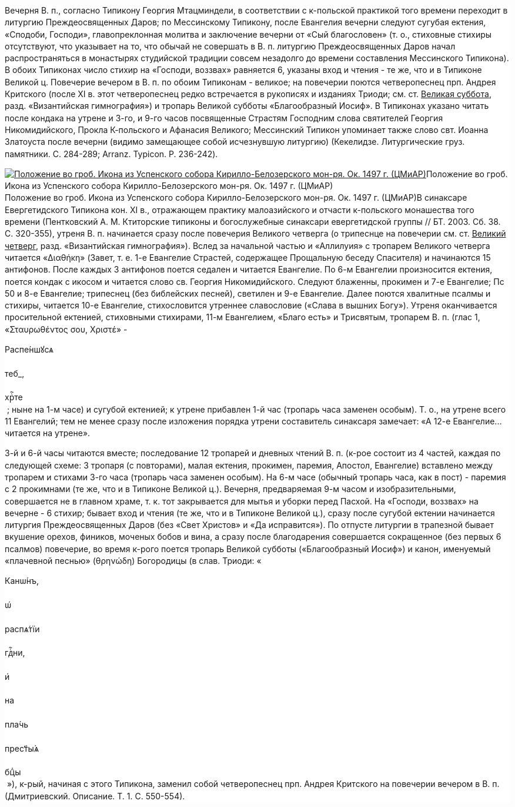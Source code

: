 Вечерня В. п., согласно Типикону Георгия Мтацминдели, в соответствии с к-польской практикой того времени переходит в литургию Преждеосвященных Даров; по Мессинскому Типикону, после Евангелия вечерни следуют сугубая ектения, «Сподоби, Господи», главопреклонная молитва и заключение вечерни от «Сый благословен» (т. о., стиховные стихиры отсутствуют, что указывает на то, что обычай не совершать в В. п. литургию Преждеосвященных Даров начал распространяться в монастырях студийской традиции совсем незадолго до времени составления Мессинского Типикона). В обоих Типиконах число стихир на «Господи, воззвах» равняется 6, указаны вход и чтения - те же, что и в Типиконе Великой ц. Повечерие вечером в В. п. по обоим Типиконам - великое; на повечерии поются четверопеснец прп. Андрея Критского (после XI в. этот четверопеснец редко встречается в рукописях и изданиях Триоди; см. ст. [Великая суббота](<https://pravenc.ru/text/Великая суббота.html>), разд. «Византийская гимнография») и тропарь Великой субботы «Благообразный Иосиф». В Типиконах указано читать после кондака на утрене и 3-го, и 9-го часов посвященные Страстям Господним слова святителей Георгия Никомидийского, Прокла К-польского и Афанасия Великого; Мессинский Типикон упоминает также слово свт. Иоанна Златоуста после вечерни (видимо замещающее собой исчезнувшую литургию) (Кекелидзе. Литургические груз. памятники. С. 284-289; Arranz. Typicon. P. 236-242).

[![Положение во гроб. Икона из Успенского собора Кирилло-Белозерского мон-ря. Ок. 1497 г. (ЦМиАР)](https://pravenc.ru/data/903/456/1234/1i200.jpg "Кликните для увеличения картинки")](https://pravenc.ru/data/903/456/1234/1i400.jpg)Положение во гроб. Икона из Успенского собора Кирилло-Белозерского мон-ря. Ок. 1497 г. (ЦМиАР)  
Положение во гроб. Икона из Успенского собора Кирилло-Белозерского мон-ря. Ок. 1497 г. (ЦМиАР)В синаксаре Евергетидского Типикона кон. XI в., отражающем практику малоазийского и отчасти к-польского монашества того времени (Пентковский А. М. Ктиторские типиконы и богослужебные синаксари евергетидской группы // БТ. 2003. Сб. 38. С. 320-355), утреня В. п. начинается сразу после повечерия Великого четверга (о трипеснце на повечерии см. ст. [Великий четверг](<https://pravenc.ru/text/Великий четверг.html>), разд. «Византийская гимнография»). Вслед за начальной частью и «Аллилуия» с тропарем Великого четверга читается «Διαθήκη» (Завет, т. е. 1-е Евангелие Страстей, содержащее Прощальную беседу Спасителя) и начинаются 15 антифонов. После каждых 3 антифонов поется седален и читается Евангелие. По 6-м Евангелии произносится ектения, поется кондак с икосом и читается слово св. Георгия Никомидийского. Следуют блаженны, прокимен и 7-е Евангелие; Пс 50 и 8-е Евангелие; трипеснец (без библейских песней), светилен и 9-е Евангелие. Далее поются хвалитные псалмы и стихиры, читается 10-е Евангелие, стихословится утреннее славословие
(«Слава в вышних Богу»). Утреня оканчивается просительной ектенией, стиховными стихирами, 11-м Евангелием, «Благо есть» и Трисвятым, тропарем В. п. (глас 1, «Σταυρωθέντος σου, Χριστέ» - <div class="cu">Распе́ншꙋсѧ</div> <div class="cu">теб_,</div> <div class="cu">хрⷭ҇те</div> ; ныне на 1-м часе) и сугубой ектенией; к утрене прибавлен 1-й час (тропарь часа заменен особым). Т. о., на утрене всего 11 Евангелий; тем не менее сразу после изложения порядка утрени составитель синаксаря замечает: «А 12-е Евангелие... читается на утрене».

3-й и 6-й часы читаются вместе; последование 12 тропарей и дневных чтений В. п. (к-рое состоит из 4 частей, каждая по следующей схеме: 3 тропаря (с повторами), малая ектения, прокимен, паремия, Апостол, Евангелие) вставлено между тропарем и стихами 3-го часа (тропарь часа заменен особым). На 6-м часе (обычный тропарь часа, как в пост) - паремия с 2 прокимнами (те же, что и в Типиконе Великой ц.). Вечерня, предваряемая 9-м часом и изобразительными, совершается не в главном храме, т. к. тот закрывается для мытья и уборки перед Пасхой. На «Господи, воззвах» на вечерне - 6 стихир; бывает вход и чтения (те же, что и в Типиконе Великой ц.), сразу после сугубой ектении начинается литургия Преждеосвященных Даров (без «Свет Христов» и «Да исправится»). По отпусте литургии в трапезной бывает вкушение орехов, фиников, моченых бобов и вина, а сразу после благодарения совершается сокращенное (без первых 6 псалмов) повечерие, во время к-рого поется тропарь Великой субботы («Благообразный Иосиф») и канон, именуемый «плачевной песнью» (θρηνώδη) Богородицы (в слав. Триоди: «<div class="cu">Канѡ́нъ,</div> <div class="cu">ѡ҆</div> <div class="cu">распѧ́тїи</div> <div class="cu">гдⷭ҇ни,</div> <div class="cu">и҆</div> <div class="cu">на</div> <div class="cu">пла́чь</div> <div class="cu">прест҃ы́ѧ</div> <div class="cu">бцⷣы</div> »), к-рый, начиная с этого Типикона, заменил собой четверопеснец прп. Андрея Критского на повечерии вечером в В. п. (Дмитриевский. Описание. Т. 1. С. 550-554).
